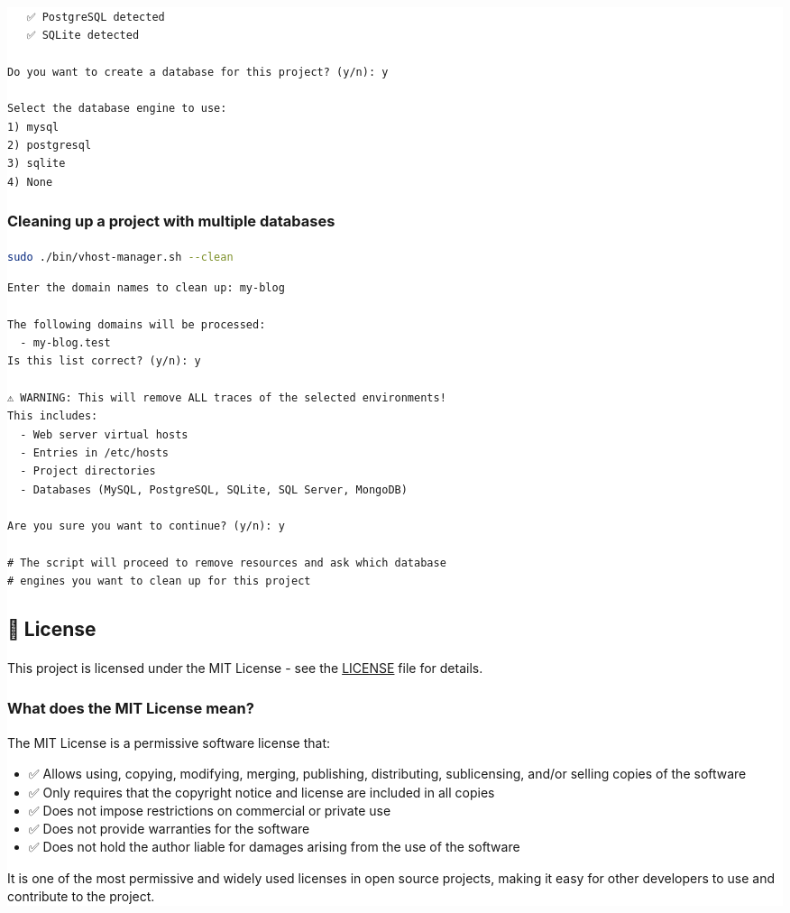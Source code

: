 ```
   ✅ PostgreSQL detected
   ✅ SQLite detected

Do you want to create a database for this project? (y/n): y

Select the database engine to use:
1) mysql
2) postgresql
3) sqlite
4) None
```

### Cleaning up a project with multiple databases

```bash
sudo ./bin/vhost-manager.sh --clean
```

```
Enter the domain names to clean up: my-blog

The following domains will be processed:
  - my-blog.test
Is this list correct? (y/n): y

⚠️ WARNING: This will remove ALL traces of the selected environments!
This includes:
  - Web server virtual hosts
  - Entries in /etc/hosts
  - Project directories
  - Databases (MySQL, PostgreSQL, SQLite, SQL Server, MongoDB)

Are you sure you want to continue? (y/n): y

# The script will proceed to remove resources and ask which database
# engines you want to clean up for this project
```

## 📄 License

This project is licensed under the MIT License - see the [LICENSE](LICENSE) file for details.

### What does the MIT License mean?

The MIT License is a permissive software license that:
- ✅ Allows using, copying, modifying, merging, publishing, distributing, sublicensing, and/or selling copies of the software
- ✅ Only requires that the copyright notice and license are included in all copies
- ✅ Does not impose restrictions on commercial or private use
- ✅ Does not provide warranties for the software
- ✅ Does not hold the author liable for damages arising from the use of the software

It is one of the most permissive and widely used licenses in open source projects, making it easy for other developers to use and contribute to the project.
